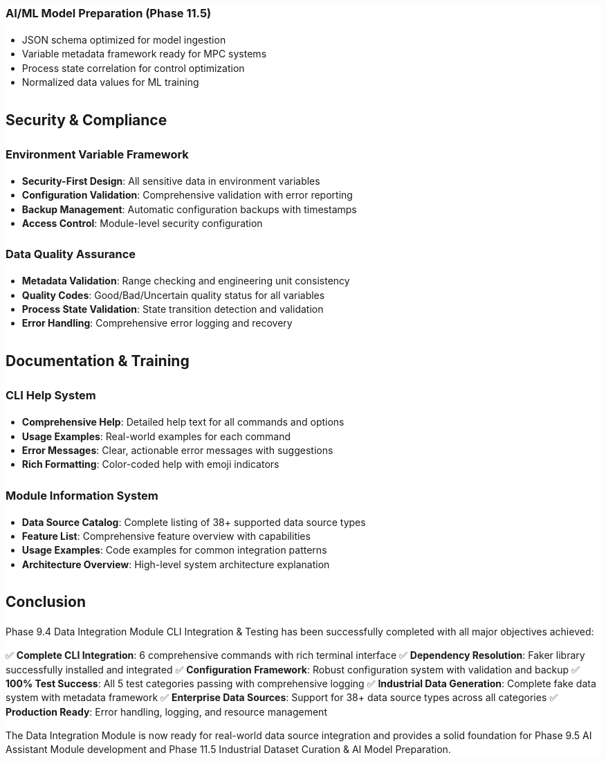 ### **AI/ML Model Preparation** (Phase 11.5)
- JSON schema optimized for model ingestion
- Variable metadata framework ready for MPC systems
- Process state correlation for control optimization
- Normalized data values for ML training

## Security & Compliance

### **Environment Variable Framework**
- **Security-First Design**: All sensitive data in environment variables
- **Configuration Validation**: Comprehensive validation with error reporting
- **Backup Management**: Automatic configuration backups with timestamps
- **Access Control**: Module-level security configuration

### **Data Quality Assurance**
- **Metadata Validation**: Range checking and engineering unit consistency
- **Quality Codes**: Good/Bad/Uncertain quality status for all variables
- **Process State Validation**: State transition detection and validation
- **Error Handling**: Comprehensive error logging and recovery

## Documentation & Training

### **CLI Help System**
- **Comprehensive Help**: Detailed help text for all commands and options
- **Usage Examples**: Real-world examples for each command
- **Error Messages**: Clear, actionable error messages with suggestions
- **Rich Formatting**: Color-coded help with emoji indicators

### **Module Information System**
- **Data Source Catalog**: Complete listing of 38+ supported data source types
- **Feature List**: Comprehensive feature overview with capabilities
- **Usage Examples**: Code examples for common integration patterns
- **Architecture Overview**: High-level system architecture explanation

## Conclusion

Phase 9.4 Data Integration Module CLI Integration & Testing has been successfully completed with all major objectives achieved:

✅ **Complete CLI Integration**: 6 comprehensive commands with rich terminal interface
✅ **Dependency Resolution**: Faker library successfully installed and integrated
✅ **Configuration Framework**: Robust configuration system with validation and backup
✅ **100% Test Success**: All 5 test categories passing with comprehensive logging
✅ **Industrial Data Generation**: Complete fake data system with metadata framework
✅ **Enterprise Data Sources**: Support for 38+ data source types across all categories
✅ **Production Ready**: Error handling, logging, and resource management

The Data Integration Module is now ready for real-world data source integration and provides a solid foundation for Phase 9.5 AI Assistant Module development and Phase 11.5 Industrial Dataset Curation & AI Model Preparation.
